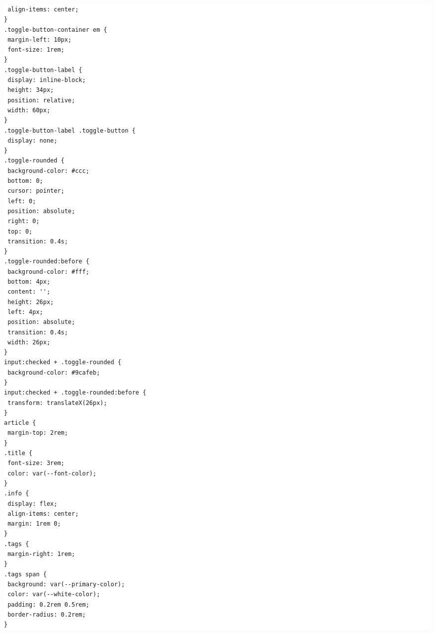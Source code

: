 ```
 align-items: center;
}
.toggle-button-container em {
 margin-left: 10px;
 font-size: 1rem;
}
.toggle-button-label {
 display: inline-block;
 height: 34px;
 position: relative;
 width: 60px;
}
.toggle-button-label .toggle-button {
 display: none;
}
.toggle-rounded {
 background-color: #ccc;
 bottom: 0;
 cursor: pointer;
 left: 0;
 position: absolute;
 right: 0;
 top: 0;
 transition: 0.4s;
}
.toggle-rounded:before {
 background-color: #fff;
 bottom: 4px;
 content: '';
 height: 26px;
 left: 4px;
 position: absolute;
 transition: 0.4s;
 width: 26px;
}
input:checked + .toggle-rounded {
 background-color: #9cafeb;
}
input:checked + .toggle-rounded:before {
 transform: translateX(26px);
}
article {
 margin-top: 2rem;
}
.title {
 font-size: 3rem;
 color: var(--font-color);
}
.info {
 display: flex;
 align-items: center;
 margin: 1rem 0;
}
.tags {
 margin-right: 1rem;
}
.tags span {
 background: var(--primary-color);
 color: var(--white-color);
 padding: 0.2rem 0.5rem;
 border-radius: 0.2rem;
} 

```
